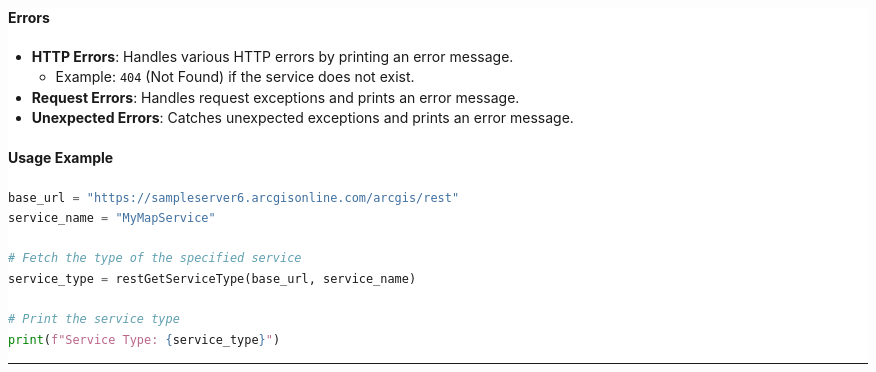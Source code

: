 #### Errors

- **HTTP Errors**: Handles various HTTP errors by printing an error message.
  - Example: `404` (Not Found) if the service does not exist.
- **Request Errors**: Handles request exceptions and prints an error message.
- **Unexpected Errors**: Catches unexpected exceptions and prints an error message.

#### Usage Example

```python
base_url = "https://sampleserver6.arcgisonline.com/arcgis/rest"
service_name = "MyMapService"

# Fetch the type of the specified service
service_type = restGetServiceType(base_url, service_name)

# Print the service type
print(f"Service Type: {service_type}")
```
---

